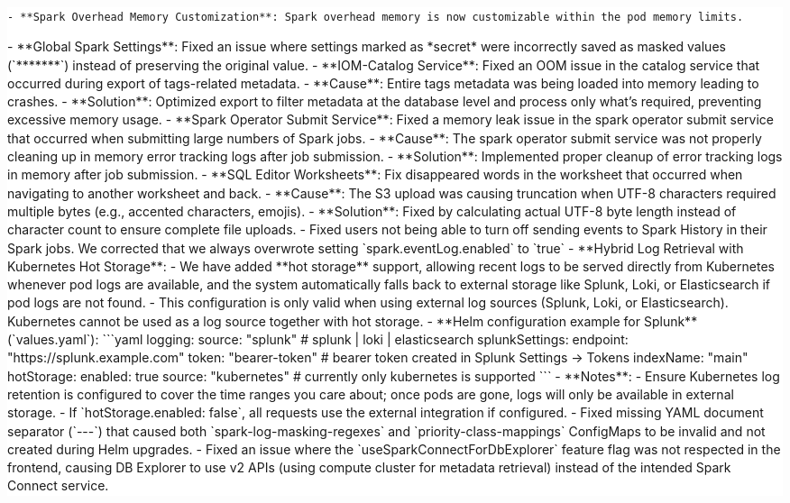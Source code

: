     - **Spark Overhead Memory Customization**: Spark overhead memory is now customizable within the pod memory limits.
  </Improvements>

  <BugFixes>
    - **Global Spark Settings**: Fixed an issue where settings marked as *secret* were incorrectly saved as masked values (`*******`) instead of preserving the original value.
    - **IOM-Catalog Service**: Fixed an OOM issue in the catalog service that occurred during export of tags-related metadata. 
      - **Cause**: Entire tags metadata was being loaded into memory leading to crashes.  
      - **Solution**: Optimized export to filter metadata at the database level and process only what’s required, preventing excessive memory usage.
    - **Spark Operator Submit Service**: Fixed a memory leak issue in the spark operator submit service that occurred when submitting large numbers of Spark jobs.
      - **Cause**: The spark operator submit service was not properly cleaning up in memory error tracking logs after job submission.
      - **Solution**: Implemented proper cleanup of error tracking logs in memory after job submission.
    - **SQL Editor Worksheets**: Fix disappeared words in the worksheet that occurred when navigating to another worksheet and back.
      - **Cause**: The S3 upload was causing truncation when UTF-8 characters required multiple bytes (e.g., accented characters, emojis).
      - **Solution**: Fixed by calculating actual UTF-8 byte length instead of character count to ensure complete file uploads.
  </BugFixes>
</Release>

<Release version="3.11.2" date="September 22, 2025">
  <BugFixes>
  - Fixed users not being able to turn off sending events to Spark History in their Spark jobs. We corrected that we always overwrote setting `spark.eventLog.enabled` to `true`   
  </BugFixes>
</Release>

<Release version="3.11.1" date="August 24, 2025">
  <NewFeatures>
    - **Hybrid Log Retrieval with Kubernetes Hot Storage**:
      - We have added **hot storage** support, allowing recent logs to be served directly from Kubernetes whenever pod logs are available, and the system automatically falls back to external storage like Splunk, Loki, or Elasticsearch if pod logs are not found.
      - This configuration is only valid when using external log sources (Splunk, Loki, or Elasticsearch). Kubernetes cannot be used as a log source together with hot storage.
      - **Helm configuration example for Splunk** (`values.yaml`):
        ```yaml
        logging:
          source: "splunk"          # splunk | loki | elasticsearch
          splunkSettings:
            endpoint: "https://splunk.example.com"
            token: "bearer-token"   # bearer token created in Splunk Settings -> Tokens
            indexName: "main"
          hotStorage:
            enabled: true
            source: "kubernetes"    # currently only kubernetes is supported
        ```
      - **Notes**:
        - Ensure Kubernetes log retention is configured to cover the time ranges you care about; once pods are gone, logs will only be available in external storage.
        - If `hotStorage.enabled: false`, all requests use the external integration if configured.
  </NewFeatures>
  <BugFixes>
    - Fixed missing YAML document separator (`---`) that caused both `spark-log-masking-regexes` and `priority-class-mappings` ConfigMaps to be invalid and not created during Helm upgrades.
    - Fixed an issue where the `useSparkConnectForDbExplorer` feature flag was not respected in the frontend, causing DB Explorer to use v2 APIs (using compute cluster for metadata retrieval) instead of the intended Spark Connect service.
  </BugFixes>